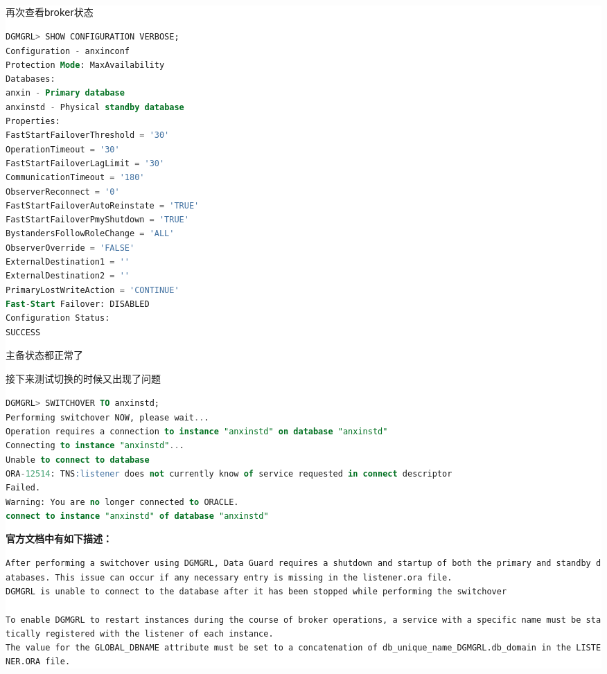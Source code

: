 再次查看broker状态

```sql
DGMGRL> SHOW CONFIGURATION VERBOSE;
Configuration - anxinconf
Protection Mode: MaxAvailability
Databases:
anxin - Primary database
anxinstd - Physical standby database
Properties:
FastStartFailoverThreshold = '30'
OperationTimeout = '30'
FastStartFailoverLagLimit = '30'
CommunicationTimeout = '180'
ObserverReconnect = '0'
FastStartFailoverAutoReinstate = 'TRUE'
FastStartFailoverPmyShutdown = 'TRUE'
BystandersFollowRoleChange = 'ALL'
ObserverOverride = 'FALSE'
ExternalDestination1 = ''
ExternalDestination2 = ''
PrimaryLostWriteAction = 'CONTINUE'
Fast-Start Failover: DISABLED
Configuration Status:
SUCCESS
```

主备状态都正常了

接下来测试切换的时候又出现了问题

```sql
DGMGRL> SWITCHOVER TO anxinstd;
Performing switchover NOW, please wait...
Operation requires a connection to instance "anxinstd" on database "anxinstd"
Connecting to instance "anxinstd"...
Unable to connect to database
ORA-12514: TNS:listener does not currently know of service requested in connect descriptor
Failed.
Warning: You are no longer connected to ORACLE.
connect to instance "anxinstd" of database "anxinstd"
```

**官方文档中有如下描述：**

```
After performing a switchover using DGMGRL, Data Guard requires a shutdown and startup of both the primary and standby databases. This issue can occur if any necessary entry is missing in the listener.ora file.
DGMGRL is unable to connect to the database after it has been stopped while performing the switchover

To enable DGMGRL to restart instances during the course of broker operations, a service with a specific name must be statically registered with the listener of each instance. 
The value for the GLOBAL_DBNAME attribute must be set to a concatenation of db_unique_name_DGMGRL.db_domain in the LISTENER.ORA file.
```
